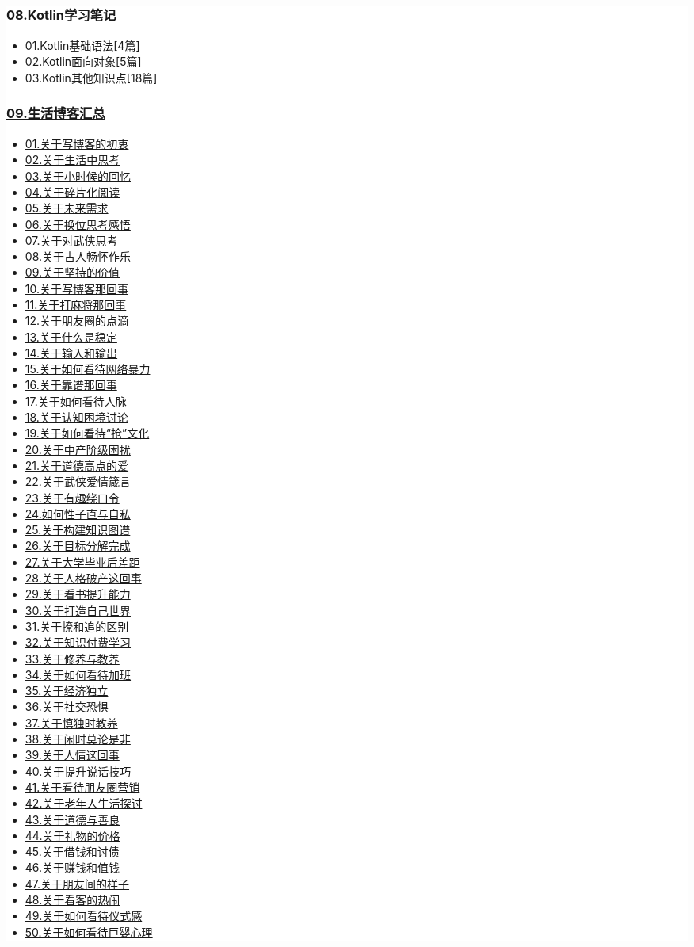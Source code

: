 
### [08.Kotlin学习笔记](https://github.com/Apengsun/YCBlogs/blob/master/blog/08.Kotlin%E5%AD%A6%E4%B9%A0%E7%AC%94%E8%AE%B0.md)
- 01.Kotlin基础语法[4篇]
- 02.Kotlin面向对象[5篇]
- 03.Kotlin其他知识点[18篇]




### [09.生活博客汇总](https://github.com/Apengsun/YCBlogs/blob/master/blog/09.%E7%94%9F%E6%B4%BB%E5%8D%9A%E5%AE%A2%E6%B1%87%E6%80%BB.md)
- [01.关于写博客的初衷](https://zhuanlan.zhihu.com/p/27659509)
- [02.关于生活中思考](https://zhuanlan.zhihu.com/p/27765832)
- [03.关于小时候的回忆](https://zhuanlan.zhihu.com/p/28190479)
- [04.关于碎片化阅读](https://zhuanlan.zhihu.com/p/28342119)
- [05.关于未来需求](https://zhuanlan.zhihu.com/p/30345990)
- [06.关于换位思考感悟](https://zhuanlan.zhihu.com/p/30529286)
- [07.关于对武侠思考](https://zhuanlan.zhihu.com/p/30794075)
- [08.关于古人畅怀作乐](https://zhuanlan.zhihu.com/p/30960063)
- [09.关于坚持的价值](https://zhuanlan.zhihu.com/p/30969254)
- [10.关于写博客那回事](https://zhuanlan.zhihu.com/p/31121938)
- [11.关于打麻将那回事](https://zhuanlan.zhihu.com/p/31884108)
- [12.关于朋友圈的点滴](https://zhuanlan.zhihu.com/p/31922306)
- [13.关于什么是稳定](https://zhuanlan.zhihu.com/p/32136114)
- [14.关于输入和输出](https://zhuanlan.zhihu.com/p/32515800)
- [15.关于如何看待网络暴力](https://zhuanlan.zhihu.com/p/32682353)
- [16.关于靠谱那回事](https://zhuanlan.zhihu.com/p/33563691)
- [17.关于如何看待人脉](https://zhuanlan.zhihu.com/p/33733478)
- [18.关于认知困境讨论](https://zhuanlan.zhihu.com/p/34007138)
- [19.关于如何看待“抢”文化](https://zhuanlan.zhihu.com/p/34079034)
- [20.关于中产阶级困扰](https://zhuanlan.zhihu.com/p/35329263)
- [21.关于道德高点的爱](https://zhuanlan.zhihu.com/p/35331154)
- [22.关于武侠爱情箴言](https://zhuanlan.zhihu.com/p/35331269)
- [23.关于有趣绕口令](https://zhuanlan.zhihu.com/p/35331412)
- [24.如何性子直与自私](https://zhuanlan.zhihu.com/p/35331465)
- [25.关于构建知识图谱](https://zhuanlan.zhihu.com/p/35331537)
- [26.关于目标分解完成](https://zhuanlan.zhihu.com/p/35343063)
- [27.关于大学毕业后差距](https://zhuanlan.zhihu.com/p/35352434)
- [28.关于人格破产这回事](https://zhuanlan.zhihu.com/p/35360637)
- [29.关于看书提升能力](https://zhuanlan.zhihu.com/p/35361636)
- [30.关于打造自己世界](https://zhuanlan.zhihu.com/p/35373504)
- [31.关于撩和追的区别](https://zhuanlan.zhihu.com/p/35375531)
- [32.关于知识付费学习](https://zhuanlan.zhihu.com/p/36241614)
- [33.关于修养与教养](https://zhuanlan.zhihu.com/p/36242841)
- [34.关于如何看待加班](https://zhuanlan.zhihu.com/p/36245137)
- [35.关于经济独立](https://zhuanlan.zhihu.com/p/36290299)
- [36.关于社交恐惧](https://zhuanlan.zhihu.com/p/36295540)
- [37.关于慎独时教养](https://zhuanlan.zhihu.com/p/36298608)
- [38.关于闲时莫论是非](https://zhuanlan.zhihu.com/p/36303999)
- [39.关于人情这回事](https://zhuanlan.zhihu.com/p/36700683)
- [40.关于提升说话技巧](https://zhuanlan.zhihu.com/p/36740716)
- [41.关于看待朋友圈营销](https://zhuanlan.zhihu.com/p/38206390)
- [42.关于老年人生活探讨](https://zhuanlan.zhihu.com/p/45862226)
- [43.关于道德与善良](https://zhuanlan.zhihu.com/p/46005562)
- [44.关于礼物的价格](https://zhuanlan.zhihu.com/p/46005647)
- [45.关于借钱和讨债](https://zhuanlan.zhihu.com/p/46014833)
- [46.关于赚钱和值钱](https://zhuanlan.zhihu.com/p/46030257)
- [47.关于朋友间的样子](https://zhuanlan.zhihu.com/p/46122790)
- [48.关于看客的热闹](https://zhuanlan.zhihu.com/p/46138200)
- [49.关于如何看待仪式感](https://zhuanlan.zhihu.com/p/47297212)
- [50.关于如何看待巨婴心理](https://zhuanlan.zhihu.com/p/47883816)